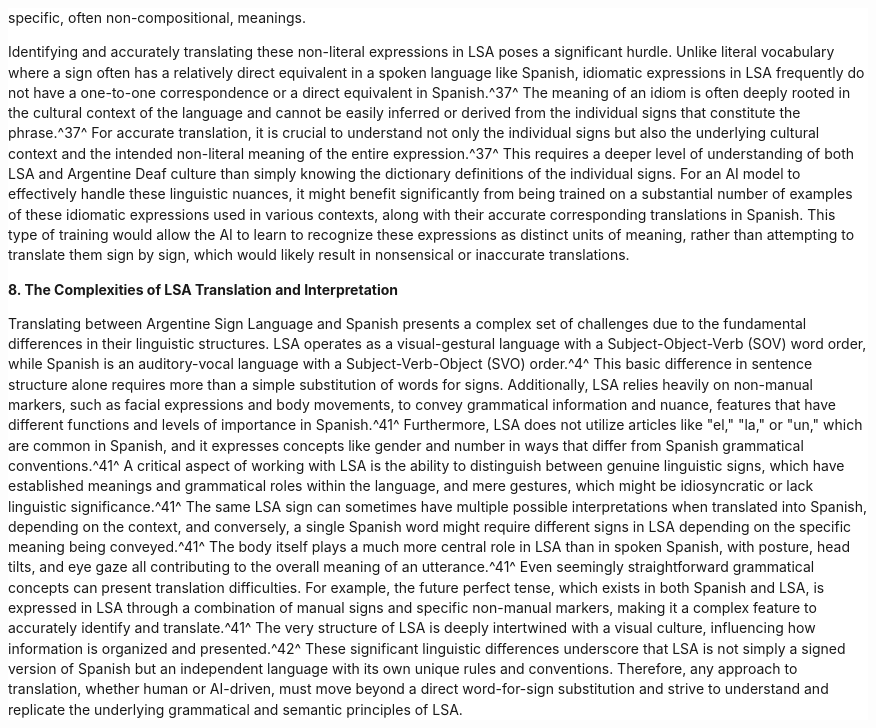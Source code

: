 specific, often non-compositional, meanings.

Identifying and accurately translating these non-literal expressions in
LSA poses a significant hurdle. Unlike literal vocabulary where a sign
often has a relatively direct equivalent in a spoken language like
Spanish, idiomatic expressions in LSA frequently do not have a
one-to-one correspondence or a direct equivalent in Spanish.^37^ The
meaning of an idiom is often deeply rooted in the cultural context of
the language and cannot be easily inferred or derived from the
individual signs that constitute the phrase.^37^ For accurate
translation, it is crucial to understand not only the individual signs
but also the underlying cultural context and the intended non-literal
meaning of the entire expression.^37^ This requires a deeper level of
understanding of both LSA and Argentine Deaf culture than simply knowing
the dictionary definitions of the individual signs. For an AI model to
effectively handle these linguistic nuances, it might benefit
significantly from being trained on a substantial number of examples of
these idiomatic expressions used in various contexts, along with their
accurate corresponding translations in Spanish. This type of training
would allow the AI to learn to recognize these expressions as distinct
units of meaning, rather than attempting to translate them sign by sign,
which would likely result in nonsensical or inaccurate translations.

**8. The Complexities of LSA Translation and Interpretation**

Translating between Argentine Sign Language and Spanish presents a
complex set of challenges due to the fundamental differences in their
linguistic structures. LSA operates as a visual-gestural language with a
Subject-Object-Verb (SOV) word order, while Spanish is an auditory-vocal
language with a Subject-Verb-Object (SVO) order.^4^ This basic
difference in sentence structure alone requires more than a simple
substitution of words for signs. Additionally, LSA relies heavily on
non-manual markers, such as facial expressions and body movements, to
convey grammatical information and nuance, features that have different
functions and levels of importance in Spanish.^41^ Furthermore, LSA does
not utilize articles like \"el,\" \"la,\" or \"un,\" which are common in
Spanish, and it expresses concepts like gender and number in ways that
differ from Spanish grammatical conventions.^41^ A critical aspect of
working with LSA is the ability to distinguish between genuine
linguistic signs, which have established meanings and grammatical roles
within the language, and mere gestures, which might be idiosyncratic or
lack linguistic significance.^41^ The same LSA sign can sometimes have
multiple possible interpretations when translated into Spanish,
depending on the context, and conversely, a single Spanish word might
require different signs in LSA depending on the specific meaning being
conveyed.^41^ The body itself plays a much more central role in LSA than
in spoken Spanish, with posture, head tilts, and eye gaze all
contributing to the overall meaning of an utterance.^41^ Even seemingly
straightforward grammatical concepts can present translation
difficulties. For example, the future perfect tense, which exists in
both Spanish and LSA, is expressed in LSA through a combination of
manual signs and specific non-manual markers, making it a complex
feature to accurately identify and translate.^41^ The very structure of
LSA is deeply intertwined with a visual culture, influencing how
information is organized and presented.^42^ These significant linguistic
differences underscore that LSA is not simply a signed version of
Spanish but an independent language with its own unique rules and
conventions. Therefore, any approach to translation, whether human or
AI-driven, must move beyond a direct word-for-sign substitution and
strive to understand and replicate the underlying grammatical and
semantic principles of LSA.
